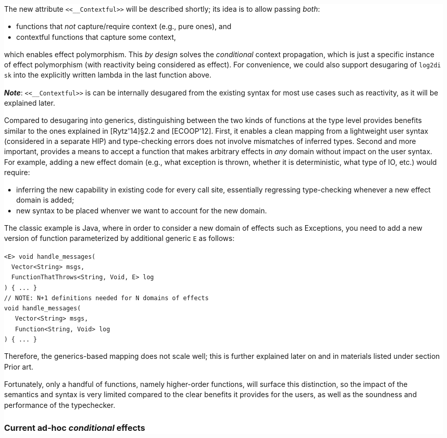 
The new attribute `<<__Contextful>>` will be described shortly; its
idea is to allow passing *both*:

* functions that *not* capture/require context (e.g., pure ones), and
* contextful functions that capture some context,

which enables effect polymorphism. This *by design* solves the
*conditional* context propagation, which is just a
specific instance of effect polymorphism (with reactivity being
considered as effect). For convenience, we could also support
desugaring of `log2disk` into the explicitly written lambda in the
last function above.

***Note***: `<<__Contextful>>` is can be internally desugared from the
existing syntax for most use cases such as reactivity, as it will be
explained later.

Compared to desugaring into generics, distinguishing between the two
kinds of functions at the type level provides benefits similar to the ones
explained in [Rytz'14]§2.2 and [ECOOP'12]. First, it enables a
clean mapping from a lightweight user syntax (considered in a separate HIP)
and type-checking errors does not involve mismatches of inferred types.
Second and more important, provides a means to accept a function that
makes arbitrary effects in *any* domain without impact on the user syntax.
For example, adding a new effect domain (e.g., what exception is thrown,
whether it is deterministic, what type of IO, etc.) would require:
- inferring the new capability in existing code for every call site,
  essentially regressing type-checking whenever a new effect domain is added;
- new syntax to be placed whenver we want to account for the new domain.

The classic example is Java, where in order to consider a new
domain of effects such as Exceptions, you need to add a new version of
function parameterized by additional generic `E` as follows:
```
<E> void handle_messages(
  Vector<String> msgs,
  FunctionThatThrows<String, Void, E> log
) { ... }
// NOTE: N+1 definitions needed for N domains of effects
void handle_messages(
   Vector<String> msgs,
   Function<String, Void> log
) { ... }
```
Therefore, the generics-based mapping does not scale well; this is further
explained later on and in materials listed under section Prior art.

Fortunately, only a handful of functions, namely higher-order functions,
will surface this distinction, so the impact of the semantics and syntax
is very limited compared to the clear benefits it provides for the users,
as well as the soundness and performance of the typechecker.

### Current ad-hoc *conditional* effects
